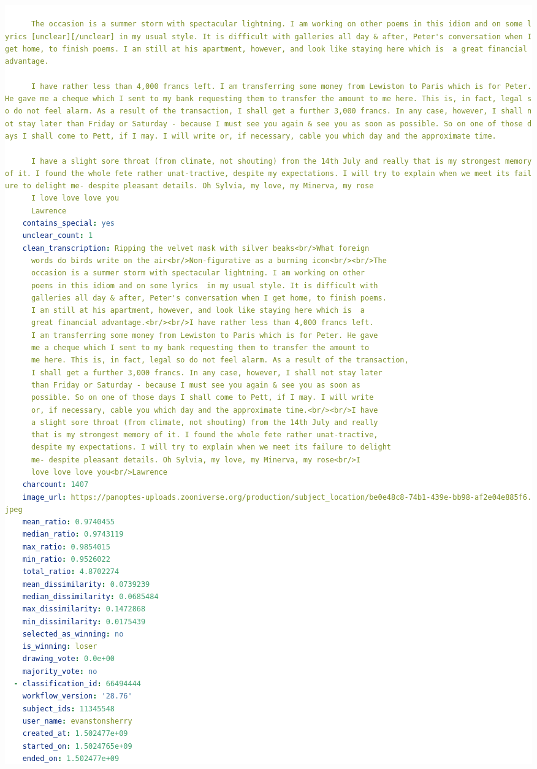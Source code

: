 ```yaml

      The occasion is a summer storm with spectacular lightning. I am working on other poems in this idiom and on some lyrics [unclear][/unclear] in my usual style. It is difficult with galleries all day & after, Peter's conversation when I get home, to finish poems. I am still at his apartment, however, and look like staying here which is  a great financial advantage.

      I have rather less than 4,000 francs left. I am transferring some money from Lewiston to Paris which is for Peter. He gave me a cheque which I sent to my bank requesting them to transfer the amount to me here. This is, in fact, legal so do not feel alarm. As a result of the transaction, I shall get a further 3,000 francs. In any case, however, I shall not stay later than Friday or Saturday - because I must see you again & see you as soon as possible. So on one of those days I shall come to Pett, if I may. I will write or, if necessary, cable you which day and the approximate time.

      I have a slight sore throat (from climate, not shouting) from the 14th July and really that is my strongest memory of it. I found the whole fete rather unat-tractive, despite my expectations. I will try to explain when we meet its failure to delight me- despite pleasant details. Oh Sylvia, my love, my Minerva, my rose
      I love love love you
      Lawrence
    contains_special: yes
    unclear_count: 1
    clean_transcription: Ripping the velvet mask with silver beaks<br/>What foreign
      words do birds write on the air<br/>Non-figurative as a burning icon<br/><br/>The
      occasion is a summer storm with spectacular lightning. I am working on other
      poems in this idiom and on some lyrics  in my usual style. It is difficult with
      galleries all day & after, Peter's conversation when I get home, to finish poems.
      I am still at his apartment, however, and look like staying here which is  a
      great financial advantage.<br/><br/>I have rather less than 4,000 francs left.
      I am transferring some money from Lewiston to Paris which is for Peter. He gave
      me a cheque which I sent to my bank requesting them to transfer the amount to
      me here. This is, in fact, legal so do not feel alarm. As a result of the transaction,
      I shall get a further 3,000 francs. In any case, however, I shall not stay later
      than Friday or Saturday - because I must see you again & see you as soon as
      possible. So on one of those days I shall come to Pett, if I may. I will write
      or, if necessary, cable you which day and the approximate time.<br/><br/>I have
      a slight sore throat (from climate, not shouting) from the 14th July and really
      that is my strongest memory of it. I found the whole fete rather unat-tractive,
      despite my expectations. I will try to explain when we meet its failure to delight
      me- despite pleasant details. Oh Sylvia, my love, my Minerva, my rose<br/>I
      love love love you<br/>Lawrence
    charcount: 1407
    image_url: https://panoptes-uploads.zooniverse.org/production/subject_location/be0e48c8-74b1-439e-bb98-af2e04e885f6.jpeg
    mean_ratio: 0.9740455
    median_ratio: 0.9743119
    max_ratio: 0.9854015
    min_ratio: 0.9526022
    total_ratio: 4.8702274
    mean_dissimilarity: 0.0739239
    median_dissimilarity: 0.0685484
    max_dissimilarity: 0.1472868
    min_dissimilarity: 0.0175439
    selected_as_winning: no
    is_winning: loser
    drawing_vote: 0.0e+00
    majority_vote: no
  - classification_id: 66494444
    workflow_version: '28.76'
    subject_ids: 11345548
    user_name: evanstonsherry
    created_at: 1.502477e+09
    started_on: 1.5024765e+09
    ended_on: 1.502477e+09
```